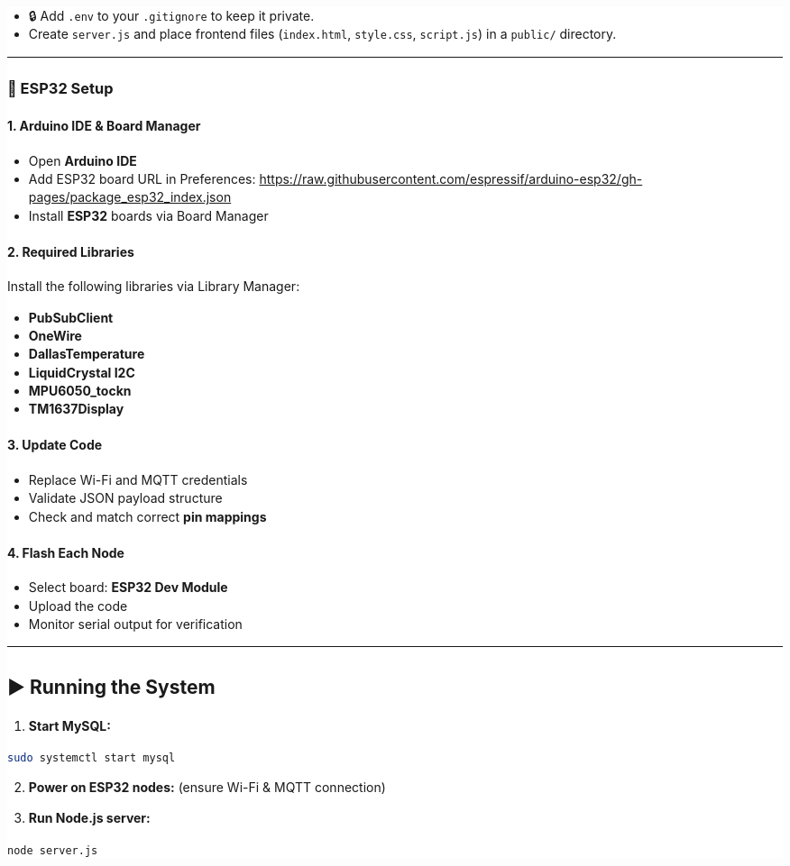 - 🔒 Add `.env` to your `.gitignore` to keep it private.
- Create `server.js` and place frontend files (`index.html`, `style.css`, `script.js`) in a `public/` directory.

---

### 🧪 ESP32 Setup

#### 1. Arduino IDE & Board Manager

- Open **Arduino IDE**
- Add ESP32 board URL in Preferences:
https://raw.githubusercontent.com/espressif/arduino-esp32/gh-pages/package_esp32_index.json
- Install **ESP32** boards via Board Manager

#### 2. Required Libraries

Install the following libraries via Library Manager:
- **PubSubClient**
- **OneWire**
- **DallasTemperature**
- **LiquidCrystal I2C**
- **MPU6050_tockn**
- **TM1637Display**

#### 3. Update Code

- Replace Wi-Fi and MQTT credentials
- Validate JSON payload structure
- Check and match correct **pin mappings**

#### 4. Flash Each Node

- Select board: **ESP32 Dev Module**
- Upload the code
- Monitor serial output for verification

---

## ▶️ Running the System

1. **Start MySQL:**

 ```bash
 sudo systemctl start mysql
```
2. **Power on ESP32 nodes:**
(ensure Wi-Fi & MQTT connection)

3. **Run Node.js server:**


```bash
node server.js
```

